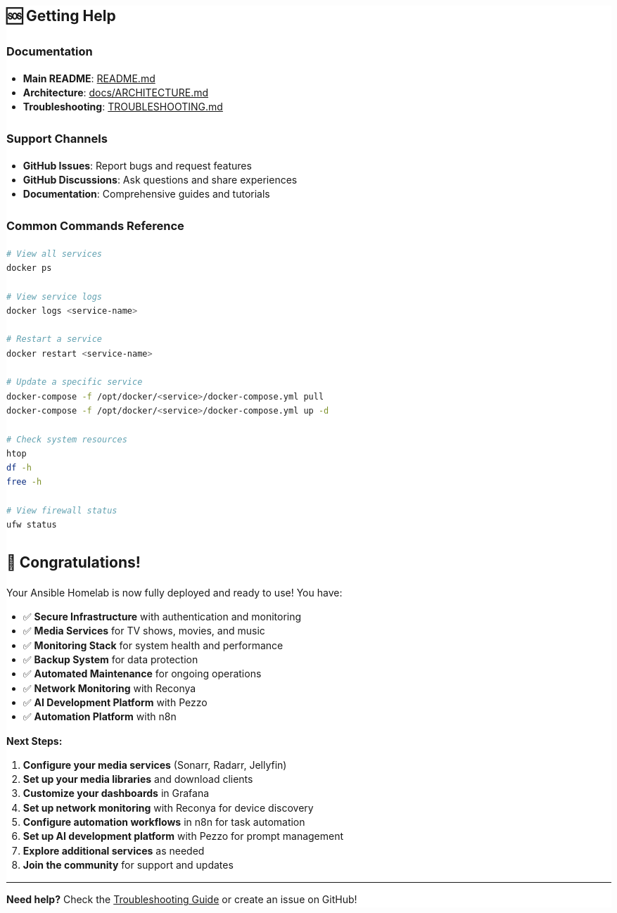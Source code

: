 ## 🆘 **Getting Help**

### Documentation
- **Main README**: [README.md](README.md)
- **Architecture**: [docs/ARCHITECTURE.md](docs/ARCHITECTURE.md)
- **Troubleshooting**: [TROUBLESHOOTING.md](TROUBLESHOOTING.md)

### Support Channels
- **GitHub Issues**: Report bugs and request features
- **GitHub Discussions**: Ask questions and share experiences
- **Documentation**: Comprehensive guides and tutorials

### Common Commands Reference
```bash
# View all services
docker ps

# View service logs
docker logs <service-name>

# Restart a service
docker restart <service-name>

# Update a specific service
docker-compose -f /opt/docker/<service>/docker-compose.yml pull
docker-compose -f /opt/docker/<service>/docker-compose.yml up -d

# Check system resources
htop
df -h
free -h

# View firewall status
ufw status
```

## 🎉 **Congratulations!**

Your Ansible Homelab is now fully deployed and ready to use! You have:

- ✅ **Secure Infrastructure** with authentication and monitoring
- ✅ **Media Services** for TV shows, movies, and music
- ✅ **Monitoring Stack** for system health and performance
- ✅ **Backup System** for data protection
- ✅ **Automated Maintenance** for ongoing operations
- ✅ **Network Monitoring** with Reconya
- ✅ **AI Development Platform** with Pezzo
- ✅ **Automation Platform** with n8n

**Next Steps:**
1. **Configure your media services** (Sonarr, Radarr, Jellyfin)
2. **Set up your media libraries** and download clients
3. **Customize your dashboards** in Grafana
4. **Set up network monitoring** with Reconya for device discovery
5. **Configure automation workflows** in n8n for task automation
6. **Set up AI development platform** with Pezzo for prompt management
7. **Explore additional services** as needed
8. **Join the community** for support and updates

---

**Need help?** Check the [Troubleshooting Guide](TROUBLESHOOTING.md) or create an issue on GitHub! 